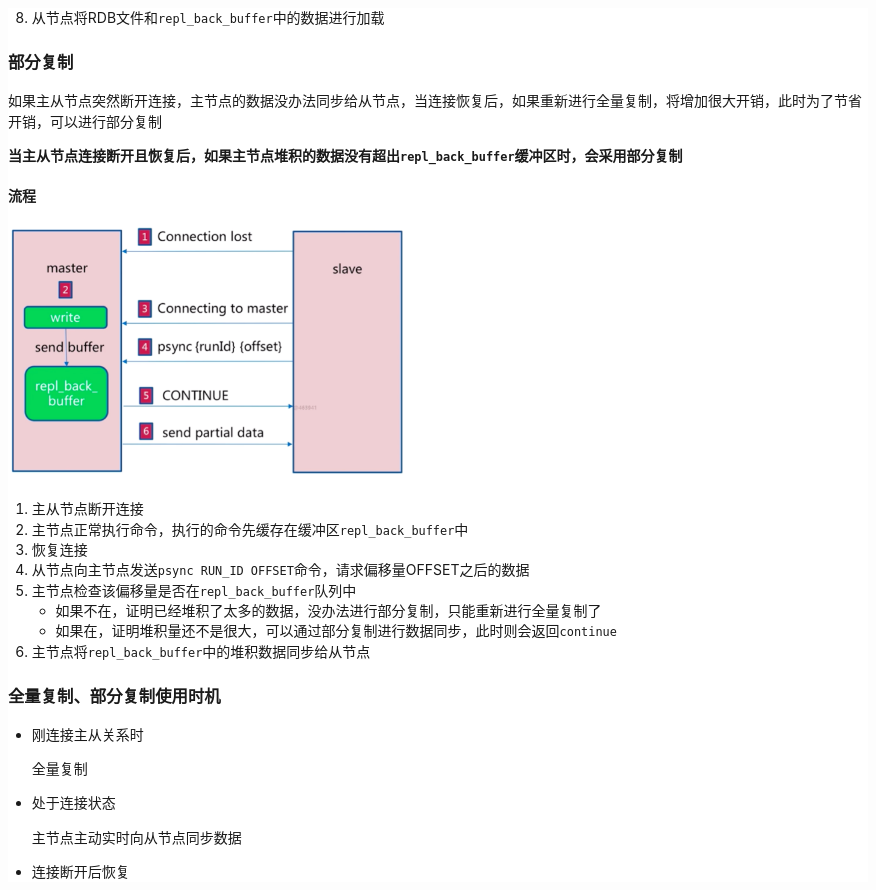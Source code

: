 8. 从节点将RDB文件和`repl_back_buffer`中的数据进行加载

### 部分复制

​	如果主从节点突然断开连接，主节点的数据没办法同步给从节点，当连接恢复后，如果重新进行全量复制，将增加很大开销，此时为了节省开销，可以进行部分复制

​	**当主从节点连接断开且恢复后，如果主节点堆积的数据没有超出`repl_back_buffer`缓冲区时，会采用部分复制**

#### 流程

<img src="assets/image-20190123163518362-8232518.png" width="400px"/>   

1. 主从节点断开连接
2. 主节点正常执行命令，执行的命令先缓存在缓冲区`repl_back_buffer`中
3. 恢复连接
4. 从节点向主节点发送`psync RUN_ID OFFSET`命令，请求偏移量OFFSET之后的数据
5. 主节点检查该偏移量是否在`repl_back_buffer`队列中
   + 如果不在，证明已经堆积了太多的数据，没办法进行部分复制，只能重新进行全量复制了
   + 如果在，证明堆积量还不是很大，可以通过部分复制进行数据同步，此时则会返回`continue`
6. 主节点将`repl_back_buffer`中的堆积数据同步给从节点

### 全量复制、部分复制使用时机

+ 刚连接主从关系时

  全量复制

+ 处于连接状态

  主节点主动实时向从节点同步数据

+ 连接断开后恢复
